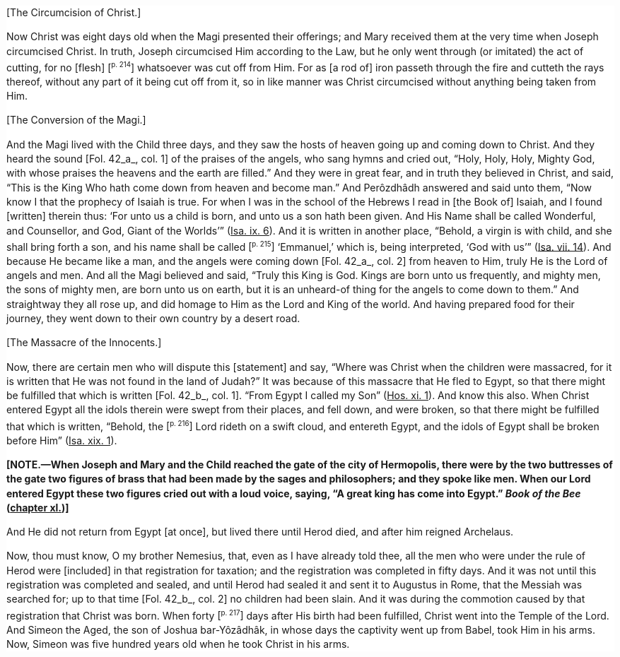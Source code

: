 \[The Circumcision of Christ.\]

Now Christ was eight days old when the Magi presented their offerings; and Mary received them at the very time when Joseph circumcised Christ. In truth, Joseph circumcised Him according to the Law, but he only went through (or imitated) the act of cutting, for no \[flesh\] <span id="p214">[<sup><small>p. 214</small></sup>]</span> whatsoever was cut off from Him. For as \[a rod of\] iron passeth through the fire and cutteth the rays thereof, without any part of it being cut off from it, so in like manner was Christ circumcised without anything being taken from Him.

\[The Conversion of the Magi.\]

And the Magi lived with the Child three days, and they saw the hosts of heaven going up and coming down to Christ. And they heard the sound \[Fol. 42_a_, col. 1\] of the praises of the angels, who sang hymns and cried out, “Holy, Holy, Holy, Mighty God, with whose praises the heavens and the earth are filled.” And they were in great fear, and in truth they believed in Christ, and said, “This is the King Who hath come down from heaven and become man.” And Perôzdhâdh answered and said unto them, “Now know I that the prophecy of Isaiah is true. For when I was in the school of the Hebrews I read in \[the Book of\] Isaiah, and I found \[written\] therein thus: ‘For unto us a child is born, and unto us a son hath been given. And His Name shall be called Wonderful, and Counsellor, and God, Giant of the Worlds’” ([Isa. ix. 6](/en/Bible/Isaiah/9#v6)). And it is written in another place, “Behold, a virgin is with child, and she shall bring forth a son, and his name shall be called <span id="p215">[<sup><small>p. 215</small></sup>]</span> ‘Emmanuel,’ which is, being interpreted, ‘God with us’” ([Isa. vii. 14](/en/Bible/Isaiah/7#v14)). And because He became like a man, and the angels were coming down \[Fol. 42_a_, col. 2\] from heaven to Him, truly He is the Lord of angels and men. And all the Magi believed and said, “Truly this King is God. Kings are born unto us frequently, and mighty men, the sons of mighty men, are born unto us on earth, but it is an unheard-of thing for the angels to come down to them.” And straightway they all rose up, and did homage to Him as the Lord and King of the world. And having prepared food for their journey, they went down to their own country by a desert road.

\[The Massacre of the Innocents.\]

Now, there are certain men who will dispute this \[statement\] and say, “Where was Christ when the children were massacred, for it is written that He was not found in the land of Judah?” It was because of this massacre that He fled to Egypt, so that there might be fulfilled that which is written \[Fol. 42_b_, col. 1\]. “From Egypt I called my Son” ([Hos. xi. 1](/en/Bible/Hosea/11#v1)). And know this also. When Christ entered Egypt all the idols therein were swept from their places, and fell down, and were broken, so that there might be fulfilled that which is written, “Behold, the <span id="p216">[<sup><small>p. 216</small></sup>]</span> Lord rideth on a swift cloud, and entereth Egypt, and the idols of Egypt shall be broken before Him” ([Isa. xix. 1](/en/Bible/Isaiah/19#v1)).

**\[**NOTE.—When Joseph and Mary and the Child reached the gate of the city of Hermopolis, there were by the two buttresses of the gate two figures of brass that had been made by the sages and philosophers; and they spoke like men. When our Lord entered Egypt these two figures cried out with a loud voice, saying, “A great king has come into Egypt.” _Book of the Bee_ ([chapter xl.](/en/book/Christianity/Book_of_the_Bee/40))**\]**

And He did not return from Egypt \[at once\], but lived there until Herod died, and after him reigned Archelaus.

Now, thou must know, O my brother Nemesius, that, even as I have already told thee, all the men who were under the rule of Herod were \[included\] in that registration for taxation; and the registration was completed in fifty days. And it was not until this registration was completed and sealed, and until Herod had sealed it and sent it to Augustus in Rome, that the Messiah was searched for; up to that time \[Fol. 42_b_, col. 2\] no children had been slain. And it was during the commotion caused by that registration that Christ was born. When forty <span id="p217">[<sup><small>p. 217</small></sup>]</span> days after His birth had been fulfilled, Christ went into the Temple of the Lord. And Simeon the Aged, the son of Joshua bar-Yôzâdhâk, in whose days the captivity went up from Babel, took Him in his arms. Now, Simeon was five hundred years old when he took Christ in his arms.


[^1]: p. 217 This is the order in which this paragraph appears in the text, though in the “Genealogy of our Lord” (_see_ below, [page 233](#p233)) the circumcision and the presentation in the Temple precede the flight into Egypt.